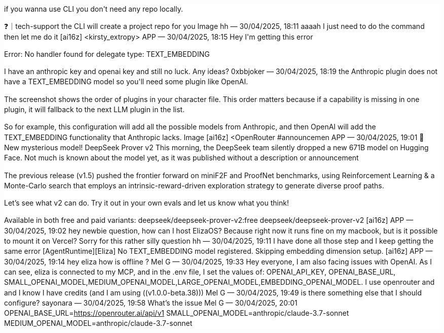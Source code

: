 if you wanna use CLI you don't need any repo locally.

⁠❓｜tech-support⁠
the CLI will create a project repo for you
Image
hh — 30/04/2025, 18:11
aaaah I just need to do the command then
let me do it
[ai16z] <kirsty_extropy>
APP
— 30/04/2025, 18:15
Hey I'm getting this error

Error: No handler found for delegate type: TEXT_EMBEDDING

I have an anthropic key and openai key and still no luck. Any ideas?
0xbbjoker — 30/04/2025, 18:19
the Anthropic plugin does not have a TEXT_EMBEDDING model so you'll need some plugin like OpenAI.

The screenshot shows the order of plugins in your character file. This order matters because if a capability is missing in one plugin, it will fallback to the next LLM plugin in the list.

So for example, this configuration will add all the possible models from Anthropic, and then OpenAI will add the TEXT_EMBEDDING functionality that Anthropic lacks.
Image
[ai16z] <OpenRouter #announcemen
APP
— 30/04/2025, 19:01
🐳 New mysterious model! DeepSeek Prover v2
This morning, the DeepSeek team silently dropped a new 671B model on Hugging Face. Not much is known about the model yet, as it was published without a description or announcement

The previous release (v1.5) pushed the frontier forward on miniF2F and ProofNet benchmarks, using Reinforcement Learning & a Monte-Carlo search that employs an intrinsic-reward-driven exploration strategy to generate diverse proof paths.

Let’s see what v2 can do. Try it out in your own evals and let us know what you think!

Available in both free and paid variants:
deepseek/deepseek-prover-v2:free
deepseek/deepseek-prover-v2
[ai16z] <godisrupt>
APP
— 30/04/2025, 19:02
hey newbie question, how can I host ElizaOS? Because right now it runs fine on my macbook, but is it possible to mount it on Vercel? Sorry for this rather silly question
hh — 30/04/2025, 19:11
I have done all those step
and I keep getting the same error
[AgentRuntime][Eliza] No TEXT_EMBEDDING model registered. Skipping embedding dimension setup.
[ai16z] <godisrupt>
APP
— 30/04/2025, 19:14
hey eliza how is offline ?
Mel G — 30/04/2025, 19:33
Hey everyone, I am also facing issues with OpenAI. As I can see, eliza is connected to my MCP, and in the .env file, I set the values of: OPENAI_API_KEY, OPENAI_BASE_URL, SMALL_OPENAI_MODEL,MEDIUM_OPENAI_MODEL,LARGE_OPENAI_MODEL,EMBEDDING_OPENAI_MODEL. I use openrouter and and I know I have credits (and I am using ((v1.0.0-beta.38)))
Mel G — 30/04/2025, 19:49
is there something else that I should configure?
sayonara — 30/04/2025, 19:58
What’s the issue
Mel G — 30/04/2025, 20:01
OPENAI_BASE_URL=https://openrouter.ai/api/v1
SMALL_OPENAI_MODEL=anthropic/claude-3.7-sonnet  
MEDIUM_OPENAI_MODEL=anthropic/claude-3.7-sonnet  